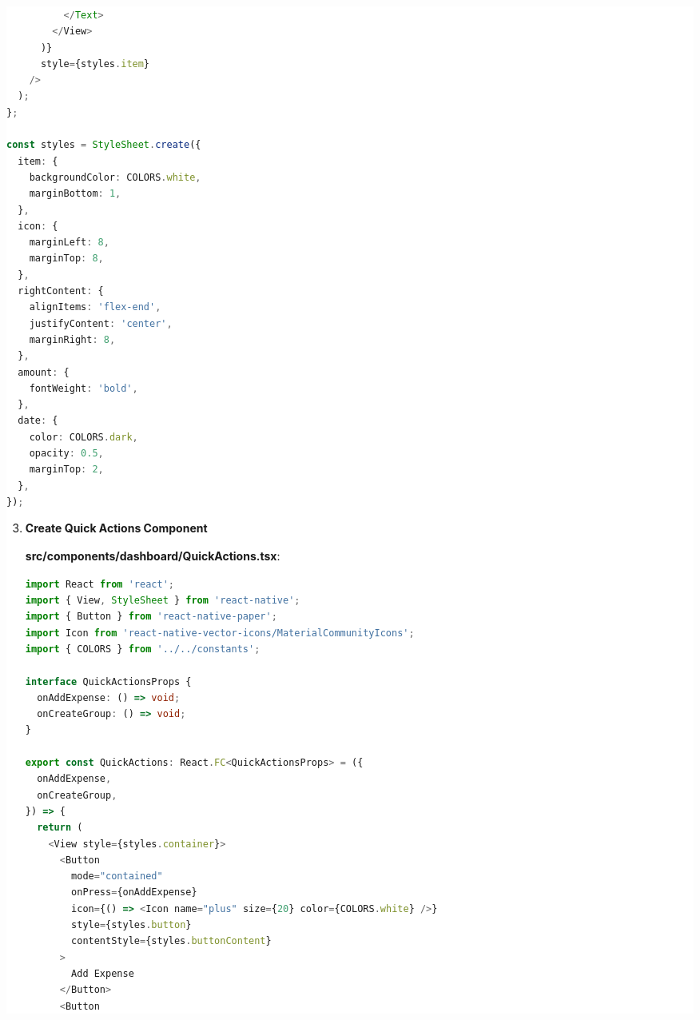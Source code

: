    ```typescript
             </Text>
           </View>
         )}
         style={styles.item}
       />
     );
   };

   const styles = StyleSheet.create({
     item: {
       backgroundColor: COLORS.white,
       marginBottom: 1,
     },
     icon: {
       marginLeft: 8,
       marginTop: 8,
     },
     rightContent: {
       alignItems: 'flex-end',
       justifyContent: 'center',
       marginRight: 8,
     },
     amount: {
       fontWeight: 'bold',
     },
     date: {
       color: COLORS.dark,
       opacity: 0.5,
       marginTop: 2,
     },
   });
   ```

3. **Create Quick Actions Component**

   **src/components/dashboard/QuickActions.tsx**:
   ```typescript
   import React from 'react';
   import { View, StyleSheet } from 'react-native';
   import { Button } from 'react-native-paper';
   import Icon from 'react-native-vector-icons/MaterialCommunityIcons';
   import { COLORS } from '../../constants';

   interface QuickActionsProps {
     onAddExpense: () => void;
     onCreateGroup: () => void;
   }

   export const QuickActions: React.FC<QuickActionsProps> = ({
     onAddExpense,
     onCreateGroup,
   }) => {
     return (
       <View style={styles.container}>
         <Button
           mode="contained"
           onPress={onAddExpense}
           icon={() => <Icon name="plus" size={20} color={COLORS.white} />}
           style={styles.button}
           contentStyle={styles.buttonContent}
         >
           Add Expense
         </Button>
         <Button
   ```